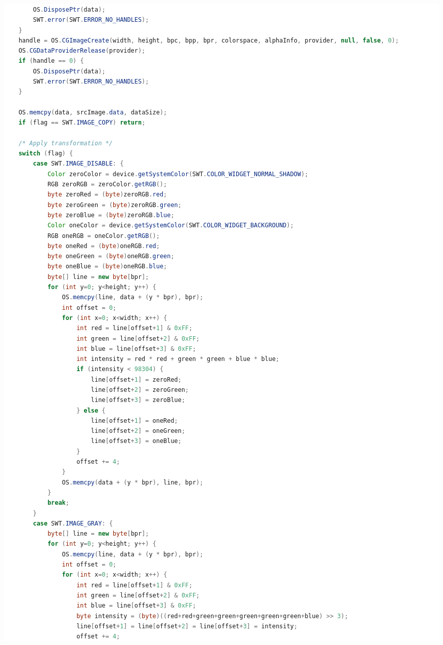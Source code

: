 ```java
		OS.DisposePtr(data);
		SWT.error(SWT.ERROR_NO_HANDLES);
	}
	handle = OS.CGImageCreate(width, height, bpc, bpp, bpr, colorspace, alphaInfo, provider, null, false, 0);
	OS.CGDataProviderRelease(provider);
	if (handle == 0) {
		OS.DisposePtr(data);
		SWT.error(SWT.ERROR_NO_HANDLES);
	}
	
	OS.memcpy(data, srcImage.data, dataSize);
	if (flag == SWT.IMAGE_COPY) return;
	
	/* Apply transformation */
	switch (flag) {
		case SWT.IMAGE_DISABLE: {
			Color zeroColor = device.getSystemColor(SWT.COLOR_WIDGET_NORMAL_SHADOW);
			RGB zeroRGB = zeroColor.getRGB();
			byte zeroRed = (byte)zeroRGB.red;
			byte zeroGreen = (byte)zeroRGB.green;
			byte zeroBlue = (byte)zeroRGB.blue;
			Color oneColor = device.getSystemColor(SWT.COLOR_WIDGET_BACKGROUND);
			RGB oneRGB = oneColor.getRGB();
			byte oneRed = (byte)oneRGB.red;
			byte oneGreen = (byte)oneRGB.green;
			byte oneBlue = (byte)oneRGB.blue;
			byte[] line = new byte[bpr];
			for (int y=0; y<height; y++) {
				OS.memcpy(line, data + (y * bpr), bpr);
				int offset = 0;
				for (int x=0; x<width; x++) {
					int red = line[offset+1] & 0xFF;
					int green = line[offset+2] & 0xFF;
					int blue = line[offset+3] & 0xFF;
					int intensity = red * red + green * green + blue * blue;
					if (intensity < 98304) {
						line[offset+1] = zeroRed;
						line[offset+2] = zeroGreen;
						line[offset+3] = zeroBlue;
					} else {
						line[offset+1] = oneRed;
						line[offset+2] = oneGreen;
						line[offset+3] = oneBlue;
					}
					offset += 4;
				}
				OS.memcpy(data + (y * bpr), line, bpr);
			}
			break;
		}
		case SWT.IMAGE_GRAY: {			
			byte[] line = new byte[bpr];
			for (int y=0; y<height; y++) {
				OS.memcpy(line, data + (y * bpr), bpr);
				int offset = 0;
				for (int x=0; x<width; x++) {
					int red = line[offset+1] & 0xFF;
					int green = line[offset+2] & 0xFF;
					int blue = line[offset+3] & 0xFF;
					byte intensity = (byte)((red+red+green+green+green+green+green+blue) >> 3);
					line[offset+1] = line[offset+2] = line[offset+3] = intensity;
					offset += 4;
```